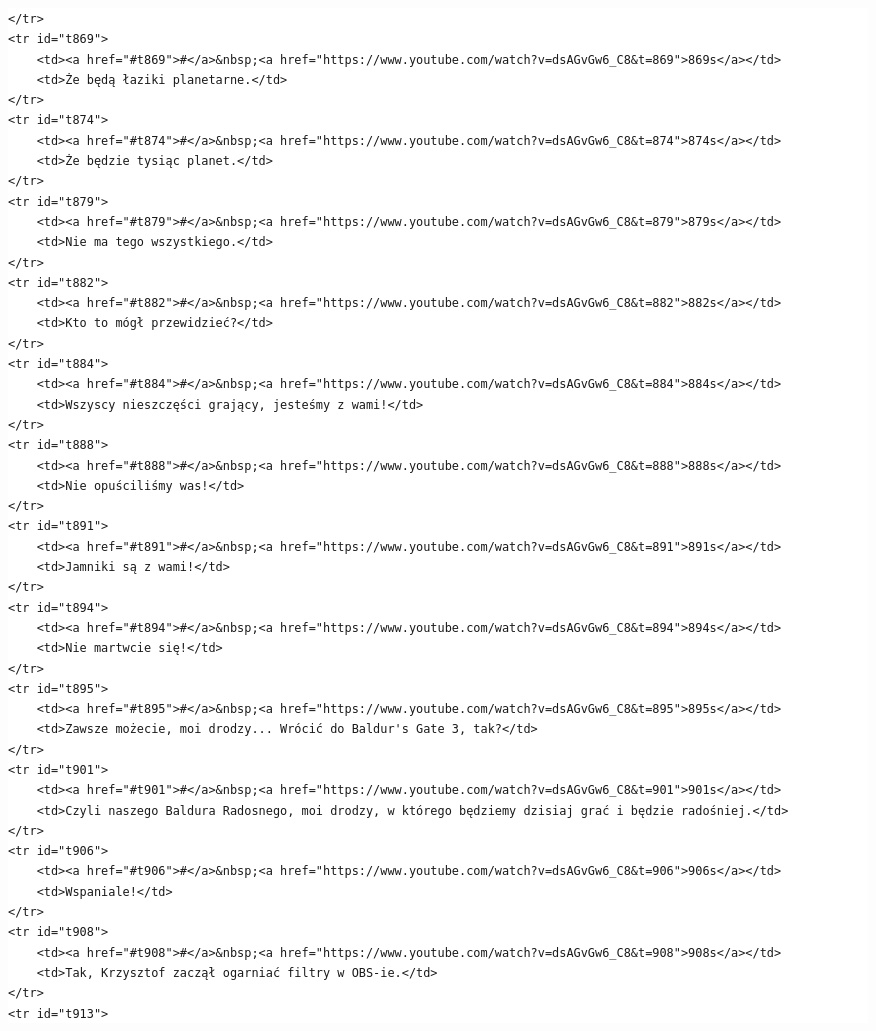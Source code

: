     </tr>
    <tr id="t869">
        <td><a href="#t869">#</a>&nbsp;<a href="https://www.youtube.com/watch?v=dsAGvGw6_C8&t=869">869s</a></td>
        <td>Że będą łaziki planetarne.</td>
    </tr>
    <tr id="t874">
        <td><a href="#t874">#</a>&nbsp;<a href="https://www.youtube.com/watch?v=dsAGvGw6_C8&t=874">874s</a></td>
        <td>Że będzie tysiąc planet.</td>
    </tr>
    <tr id="t879">
        <td><a href="#t879">#</a>&nbsp;<a href="https://www.youtube.com/watch?v=dsAGvGw6_C8&t=879">879s</a></td>
        <td>Nie ma tego wszystkiego.</td>
    </tr>
    <tr id="t882">
        <td><a href="#t882">#</a>&nbsp;<a href="https://www.youtube.com/watch?v=dsAGvGw6_C8&t=882">882s</a></td>
        <td>Kto to mógł przewidzieć?</td>
    </tr>
    <tr id="t884">
        <td><a href="#t884">#</a>&nbsp;<a href="https://www.youtube.com/watch?v=dsAGvGw6_C8&t=884">884s</a></td>
        <td>Wszyscy nieszczęści grający, jesteśmy z wami!</td>
    </tr>
    <tr id="t888">
        <td><a href="#t888">#</a>&nbsp;<a href="https://www.youtube.com/watch?v=dsAGvGw6_C8&t=888">888s</a></td>
        <td>Nie opuściliśmy was!</td>
    </tr>
    <tr id="t891">
        <td><a href="#t891">#</a>&nbsp;<a href="https://www.youtube.com/watch?v=dsAGvGw6_C8&t=891">891s</a></td>
        <td>Jamniki są z wami!</td>
    </tr>
    <tr id="t894">
        <td><a href="#t894">#</a>&nbsp;<a href="https://www.youtube.com/watch?v=dsAGvGw6_C8&t=894">894s</a></td>
        <td>Nie martwcie się!</td>
    </tr>
    <tr id="t895">
        <td><a href="#t895">#</a>&nbsp;<a href="https://www.youtube.com/watch?v=dsAGvGw6_C8&t=895">895s</a></td>
        <td>Zawsze możecie, moi drodzy... Wrócić do Baldur's Gate 3, tak?</td>
    </tr>
    <tr id="t901">
        <td><a href="#t901">#</a>&nbsp;<a href="https://www.youtube.com/watch?v=dsAGvGw6_C8&t=901">901s</a></td>
        <td>Czyli naszego Baldura Radosnego, moi drodzy, w którego będziemy dzisiaj grać i będzie radośniej.</td>
    </tr>
    <tr id="t906">
        <td><a href="#t906">#</a>&nbsp;<a href="https://www.youtube.com/watch?v=dsAGvGw6_C8&t=906">906s</a></td>
        <td>Wspaniale!</td>
    </tr>
    <tr id="t908">
        <td><a href="#t908">#</a>&nbsp;<a href="https://www.youtube.com/watch?v=dsAGvGw6_C8&t=908">908s</a></td>
        <td>Tak, Krzysztof zaczął ogarniać filtry w OBS-ie.</td>
    </tr>
    <tr id="t913">